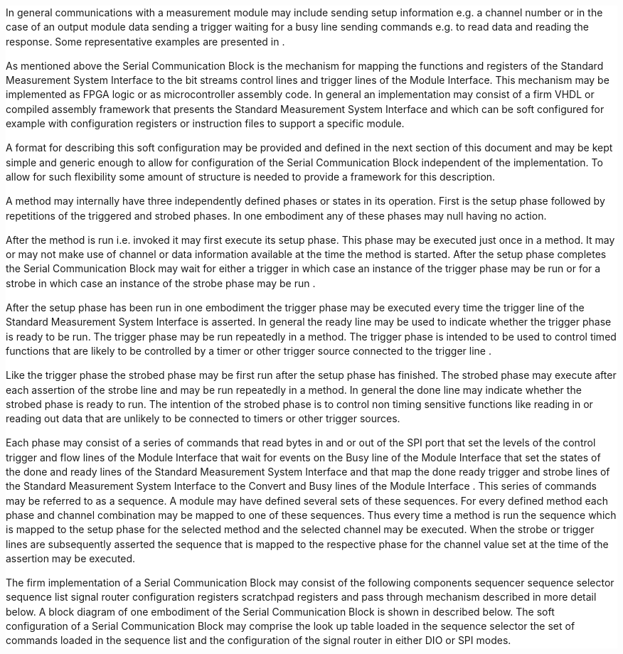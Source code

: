In general communications with a measurement module may include sending setup information e.g. a channel number or in the case of an output module data sending a trigger waiting for a busy line sending commands e.g. to read data and reading the response. Some representative examples are presented in .

As mentioned above the Serial Communication Block is the mechanism for mapping the functions and registers of the Standard Measurement System Interface to the bit streams control lines and trigger lines of the Module Interface. This mechanism may be implemented as FPGA logic or as microcontroller assembly code. In general an implementation may consist of a firm VHDL or compiled assembly framework that presents the Standard Measurement System Interface and which can be soft configured for example with configuration registers or instruction files to support a specific module.

A format for describing this soft configuration may be provided and defined in the next section of this document and may be kept simple and generic enough to allow for configuration of the Serial Communication Block independent of the implementation. To allow for such flexibility some amount of structure is needed to provide a framework for this description.

A method may internally have three independently defined phases or states in its operation. First is the setup phase followed by repetitions of the triggered and strobed phases. In one embodiment any of these phases may null having no action.

After the method is run i.e. invoked it may first execute its setup phase. This phase may be executed just once in a method. It may or may not make use of channel or data information available at the time the method is started. After the setup phase completes the Serial Communication Block may wait for either a trigger in which case an instance of the trigger phase may be run or for a strobe in which case an instance of the strobe phase may be run .

After the setup phase has been run in one embodiment the trigger phase may be executed every time the trigger line of the Standard Measurement System Interface is asserted. In general the ready line may be used to indicate whether the trigger phase is ready to be run. The trigger phase may be run repeatedly in a method. The trigger phase is intended to be used to control timed functions that are likely to be controlled by a timer or other trigger source connected to the trigger line .

Like the trigger phase the strobed phase may be first run after the setup phase has finished. The strobed phase may execute after each assertion of the strobe line and may be run repeatedly in a method. In general the done line may indicate whether the strobed phase is ready to run. The intention of the strobed phase is to control non timing sensitive functions like reading in or reading out data that are unlikely to be connected to timers or other trigger sources.

Each phase may consist of a series of commands that read bytes in and or out of the SPI port that set the levels of the control trigger and flow lines of the Module Interface that wait for events on the Busy line of the Module Interface that set the states of the done and ready lines of the Standard Measurement System Interface and that map the done ready trigger and strobe lines of the Standard Measurement System Interface to the Convert and Busy lines of the Module Interface . This series of commands may be referred to as a sequence. A module may have defined several sets of these sequences. For every defined method each phase and channel combination may be mapped to one of these sequences. Thus every time a method is run the sequence which is mapped to the setup phase for the selected method and the selected channel may be executed. When the strobe or trigger lines are subsequently asserted the sequence that is mapped to the respective phase for the channel value set at the time of the assertion may be executed.

The firm implementation of a Serial Communication Block may consist of the following components sequencer sequence selector sequence list signal router configuration registers scratchpad registers and pass through mechanism described in more detail below. A block diagram of one embodiment of the Serial Communication Block is shown in described below. The soft configuration of a Serial Communication Block may comprise the look up table loaded in the sequence selector the set of commands loaded in the sequence list and the configuration of the signal router in either DIO or SPI modes.
